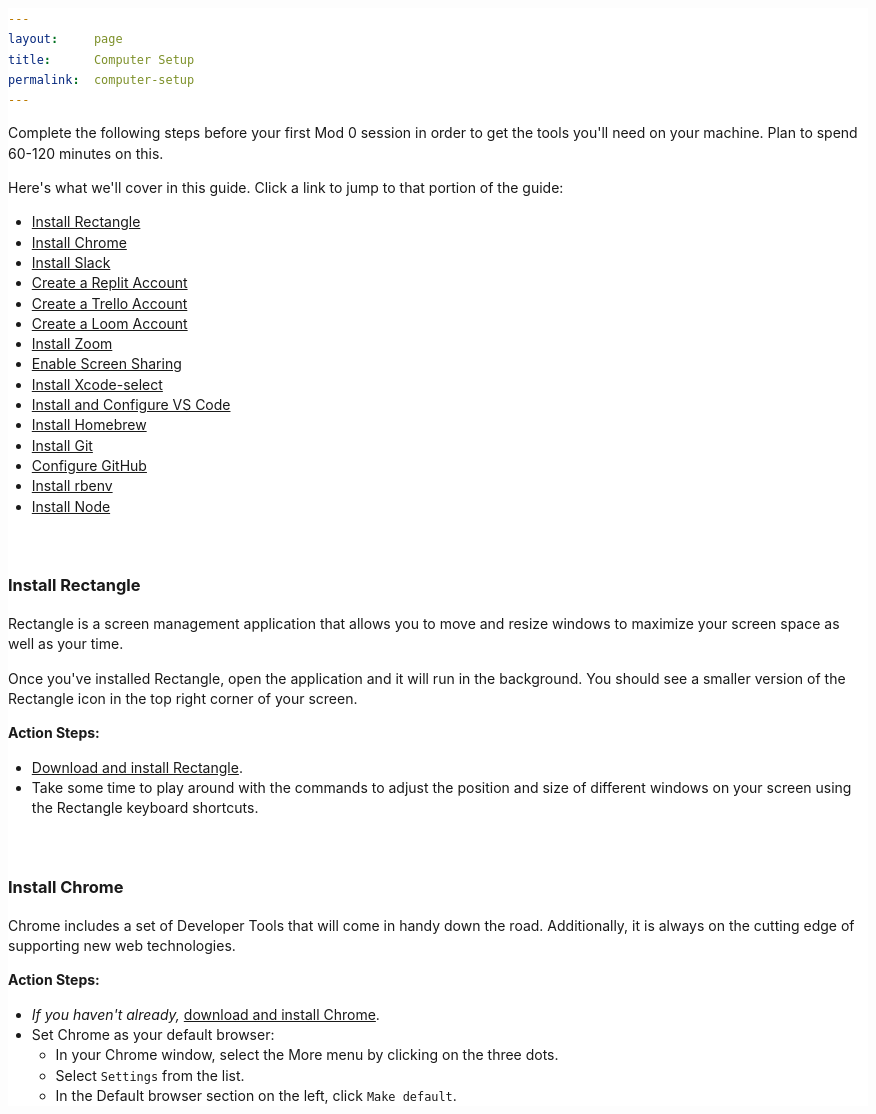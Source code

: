 ```yaml
---
layout:     page
title:      Computer Setup
permalink:  computer-setup
---
```


Complete the following steps before your first Mod 0 session in order to get the tools you'll need on your machine. Plan to spend 60-120 minutes on this.

Here's what we'll cover in this guide. Click a link to jump to that portion of the guide:

- [Install Rectangle](#install-rectangle)
- [Install Chrome](#install-chrome)
- [Install Slack](#install-slack)
- [Create a Replit Account](#replit)
- [Create a Trello Account](#create-trello-account)
- [Create a Loom Account](#create-loom-account)
- [Install Zoom](#install-zoom)
- [Enable Screen Sharing](#enable-screen-sharing)
- [Install Xcode-select](#install-xcode-select)
- [Install and Configure VS Code](#install-and-configure-vs-code)
- [Install Homebrew](#install-homebrew)
- [Install Git](#install-git)
- [Configure GitHub](#configure-github)
- [Install rbenv](#install-rbenv)
- [Install Node](#install-node)


<br>

### Install Rectangle

Rectangle is a screen management application that allows you to move and resize windows to maximize your screen space as well as your time.

Once you've installed Rectangle, open the application and it will run in the background. You should see a smaller version of the Rectangle icon in the top right corner of your screen.

**Action Steps:**
- [Download and install Rectangle](https://rectangleapp.com/).
- Take some time to play around with the commands to adjust the position and size of different windows on your screen using the Rectangle keyboard shortcuts.

<br>

### Install Chrome

Chrome includes a set of Developer Tools that will come in handy down the road. Additionally, it is always on the cutting edge of supporting new web technologies.

**Action Steps:**
- _If you haven't already,_ [download and install Chrome](https://www.google.com/chrome/).
- Set Chrome as your default browser: 
  - In your Chrome window, select the More menu by clicking on the three dots.
  - Select `Settings` from the list.
  - In the Default browser section on the left, click `Make default`.
